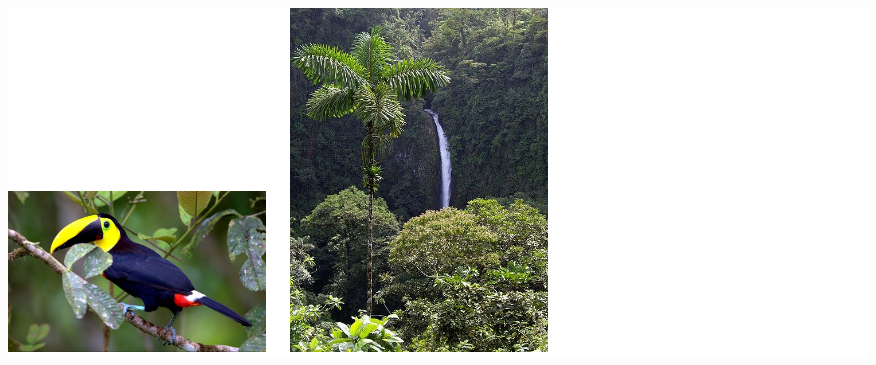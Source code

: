 [<img src="images/April14-2.jpg" style="width:30%; margin-right: 20px">](images/April14-2.jpg)
[<img src="images/April14-3.jpg" style="width:30%; margin-right: 20px">](images/April14-3.jpg)